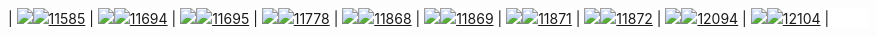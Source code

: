 | [<img src="https://static.solved.ac/tier_small/16.svg" height="20"/>]()[<img src="https://cdn.jsdelivr.net/gh/devicons/devicon/icons/cplusplus/cplusplus-original.svg" height="20"/>](https://www.acmicpc.net/status?from_mine=1&problem_id=11585&user_id=sungheeboy&language_id=-1&result_id=4&from_mine=1)[11585](https://www.acmicpc.net/problem/11585) | [<img src="https://static.solved.ac/tier_small/19.svg" height="20"/>]()[<img src="https://cdn.jsdelivr.net/gh/devicons/devicon/icons/cplusplus/cplusplus-original.svg" height="20"/>](https://www.acmicpc.net/status?from_mine=1&problem_id=11694&user_id=sungheeboy&language_id=-1&result_id=4&from_mine=1)[11694](https://www.acmicpc.net/problem/11694) | [<img src="https://static.solved.ac/tier_small/17.svg" height="20"/>]()[<img src="https://cdn.jsdelivr.net/gh/devicons/devicon/icons/cplusplus/cplusplus-original.svg" height="20"/>](https://www.acmicpc.net/status?from_mine=1&problem_id=11695&user_id=sungheeboy&language_id=-1&result_id=4&from_mine=1)[11695](https://www.acmicpc.net/problem/11695) | [<img src="https://static.solved.ac/tier_small/16.svg" height="20"/>]()[<img src="https://cdn.jsdelivr.net/gh/devicons/devicon/icons/cplusplus/cplusplus-original.svg" height="20"/>](https://www.acmicpc.net/status?from_mine=1&problem_id=11778&user_id=sungheeboy&language_id=-1&result_id=4&from_mine=1)[11778](https://www.acmicpc.net/problem/11778) | [<img src="https://static.solved.ac/tier_small/17.svg" height="20"/>]()[<img src="https://cdn.jsdelivr.net/gh/devicons/devicon/icons/cplusplus/cplusplus-original.svg" height="20"/>](https://www.acmicpc.net/status?from_mine=1&problem_id=11868&user_id=sungheeboy&language_id=-1&result_id=4&from_mine=1)[11868](https://www.acmicpc.net/problem/11868) | [<img src="https://static.solved.ac/tier_small/17.svg" height="20"/>]()[<img src="https://cdn.jsdelivr.net/gh/devicons/devicon/icons/cplusplus/cplusplus-original.svg" height="20"/>](https://www.acmicpc.net/status?from_mine=1&problem_id=11869&user_id=sungheeboy&language_id=-1&result_id=4&from_mine=1)[11869](https://www.acmicpc.net/problem/11869) | [<img src="https://static.solved.ac/tier_small/18.svg" height="20"/>]()[<img src="https://cdn.jsdelivr.net/gh/devicons/devicon/icons/cplusplus/cplusplus-original.svg" height="20"/>](https://www.acmicpc.net/status?from_mine=1&problem_id=11871&user_id=sungheeboy&language_id=-1&result_id=4&from_mine=1)[11871](https://www.acmicpc.net/problem/11871) | [<img src="https://static.solved.ac/tier_small/18.svg" height="20"/>]()[<img src="https://cdn.jsdelivr.net/gh/devicons/devicon/icons/cplusplus/cplusplus-original.svg" height="20"/>](https://www.acmicpc.net/status?from_mine=1&problem_id=11872&user_id=sungheeboy&language_id=-1&result_id=4&from_mine=1)[11872](https://www.acmicpc.net/problem/11872) | [<img src="https://static.solved.ac/tier_small/18.svg" height="20"/>]()[<img src="https://cdn.jsdelivr.net/gh/devicons/devicon/icons/cplusplus/cplusplus-original.svg" height="20"/>](https://www.acmicpc.net/status?from_mine=1&problem_id=12094&user_id=sungheeboy&language_id=-1&result_id=4&from_mine=1)[12094](https://www.acmicpc.net/problem/12094) | [<img src="https://static.solved.ac/tier_small/16.svg" height="20"/>]()[<img src="https://cdn.jsdelivr.net/gh/devicons/devicon/icons/cplusplus/cplusplus-original.svg" height="20"/>](https://www.acmicpc.net/status?from_mine=1&problem_id=12104&user_id=sungheeboy&language_id=-1&result_id=4&from_mine=1)[12104](https://www.acmicpc.net/problem/12104) |
